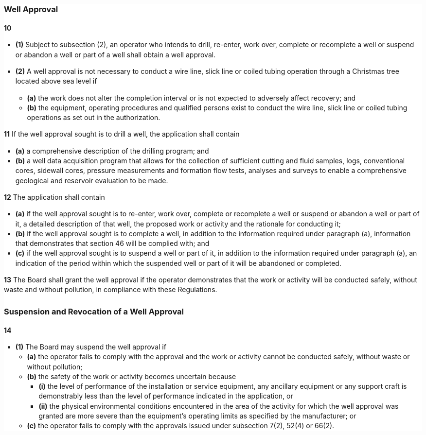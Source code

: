 


### Well Approval


**10** 

- **(1)** Subject to subsection (2), an operator who intends to drill, re-enter, work over, complete or recomplete a well or suspend or abandon a well or part of a well shall obtain a well approval.

- **(2)** A well approval is not necessary to conduct a wire line, slick line or coiled tubing operation through a Christmas tree located above sea level if
	- **(a)** the work does not alter the completion interval or is not expected to adversely affect recovery; and
	- **(b)** the equipment, operating procedures and qualified persons exist to conduct the wire line, slick line or coiled tubing operations as set out in the authorization.



**11** If the well approval sought is to drill a well, the application shall contain
- **(a)** a comprehensive description of the drilling program; and
- **(b)** a well data acquisition program that allows for the collection of sufficient cutting and fluid samples, logs, conventional cores, sidewall cores, pressure measurements and formation flow tests, analyses and surveys to enable a comprehensive geological and reservoir evaluation to be made.



**12** The application shall contain
- **(a)** if the well approval sought is to re-enter, work over, complete or recomplete a well or suspend or abandon a well or part of it, a detailed description of that well, the proposed work or activity and the rationale for conducting it;
- **(b)** if the well approval sought is to complete a well, in addition to the information required under paragraph (a), information that demonstrates that section 46 will be complied with; and
- **(c)** if the well approval sought is to suspend a well or part of it, in addition to the information required under paragraph (a), an indication of the period within which the suspended well or part of it will be abandoned or completed.



**13** The Board shall grant the well approval if the operator demonstrates that the work or activity will be conducted safely, without waste and without pollution, in compliance with these Regulations.




### Suspension and Revocation of a Well Approval


**14** 

- **(1)** The Board may suspend the well approval if
	- **(a)** the operator fails to comply with the approval and the work or activity cannot be conducted safely, without waste or without pollution;
	- **(b)** the safety of the work or activity becomes uncertain because
		- **(i)** the level of performance of the installation or service equipment, any ancillary equipment or any support craft is demonstrably less than the level of performance indicated in the application, or
		- **(ii)** the physical environmental conditions encountered in the area of the activity for which the well approval was granted are more severe than the equipment’s operating limits as specified by the manufacturer; or
	- **(c)** the operator fails to comply with the approvals issued under subsection 7(2), 52(4) or 66(2).

